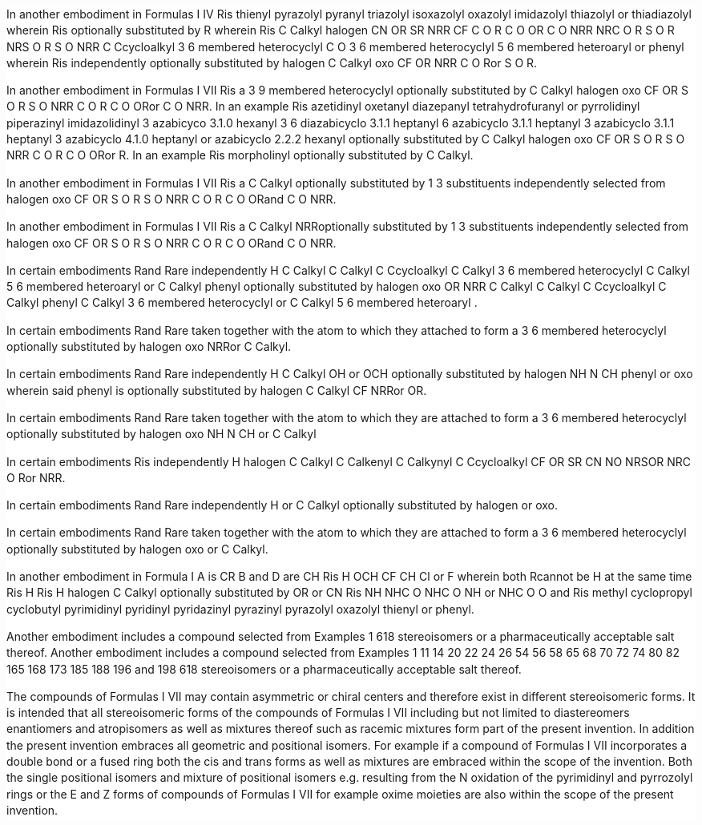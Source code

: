 In another embodiment in Formulas I IV Ris thienyl pyrazolyl pyranyl triazolyl isoxazolyl oxazolyl imidazolyl thiazolyl or thiadiazolyl wherein Ris optionally substituted by R wherein Ris C Calkyl halogen CN OR SR NRR CF C O R C O OR C O NRR NRC O R S O R NRS O R S O NRR C Ccycloalkyl 3 6 membered heterocyclyl C O 3 6 membered heterocyclyl 5 6 membered heteroaryl or phenyl wherein Ris independently optionally substituted by halogen C Calkyl oxo CF OR NRR C O Ror S O R.

In another embodiment in Formulas I VII Ris a 3 9 membered heterocyclyl optionally substituted by C Calkyl halogen oxo CF OR S O R S O NRR C O R C O ORor C O NRR. In an example Ris azetidinyl oxetanyl diazepanyl tetrahydrofuranyl or pyrrolidinyl piperazinyl imidazolidinyl 3 azabicyco 3.1.0 hexanyl 3 6 diazabicyclo 3.1.1 heptanyl 6 azabicyclo 3.1.1 heptanyl 3 azabicyclo 3.1.1 heptanyl 3 azabicyclo 4.1.0 heptanyl or azabicyclo 2.2.2 hexanyl optionally substituted by C Calkyl halogen oxo CF OR S O R S O NRR C O R C O ORor R. In an example Ris morpholinyl optionally substituted by C Calkyl.

In another embodiment in Formulas I VII Ris a C Calkyl optionally substituted by 1 3 substituents independently selected from halogen oxo CF OR S O R S O NRR C O R C O ORand C O NRR.

In another embodiment in Formulas I VII Ris a C Calkyl NRRoptionally substituted by 1 3 substituents independently selected from halogen oxo CF OR S O R S O NRR C O R C O ORand C O NRR.

In certain embodiments Rand Rare independently H C Calkyl C Calkyl C Ccycloalkyl C Calkyl 3 6 membered heterocyclyl C Calkyl 5 6 membered heteroaryl or C Calkyl phenyl optionally substituted by halogen oxo OR NRR C Calkyl C Calkyl C Ccycloalkyl C Calkyl phenyl C Calkyl 3 6 membered heterocyclyl or C Calkyl 5 6 membered heteroaryl .

In certain embodiments Rand Rare taken together with the atom to which they attached to form a 3 6 membered heterocyclyl optionally substituted by halogen oxo NRRor C Calkyl.

In certain embodiments Rand Rare independently H C Calkyl OH or OCH optionally substituted by halogen NH N CH phenyl or oxo wherein said phenyl is optionally substituted by halogen C Calkyl CF NRRor OR.

In certain embodiments Rand Rare taken together with the atom to which they are attached to form a 3 6 membered heterocyclyl optionally substituted by halogen oxo NH N CH or C Calkyl 

In certain embodiments Ris independently H halogen C Calkyl C Calkenyl C Calkynyl C Ccycloalkyl CF OR SR CN NO NRSOR NRC O Ror NRR.

In certain embodiments Rand Rare independently H or C Calkyl optionally substituted by halogen or oxo.

In certain embodiments Rand Rare taken together with the atom to which they are attached to form a 3 6 membered heterocyclyl optionally substituted by halogen oxo or C Calkyl.

In another embodiment in Formula I A is CR B and D are CH Ris H OCH CF CH Cl or F wherein both Rcannot be H at the same time Ris H Ris H halogen C Calkyl optionally substituted by OR or CN Ris NH NHC O NHC O NH or NHC O O and Ris methyl cyclopropyl cyclobutyl pyrimidinyl pyridinyl pyridazinyl pyrazinyl pyrazolyl oxazolyl thienyl or phenyl.

Another embodiment includes a compound selected from Examples 1 618 stereoisomers or a pharmaceutically acceptable salt thereof. Another embodiment includes a compound selected from Examples 1 11 14 20 22 24 26 54 56 58 65 68 70 72 74 80 82 165 168 173 185 188 196 and 198 618 stereoisomers or a pharmaceutically acceptable salt thereof.

The compounds of Formulas I VII may contain asymmetric or chiral centers and therefore exist in different stereoisomeric forms. It is intended that all stereoisomeric forms of the compounds of Formulas I VII including but not limited to diastereomers enantiomers and atropisomers as well as mixtures thereof such as racemic mixtures form part of the present invention. In addition the present invention embraces all geometric and positional isomers. For example if a compound of Formulas I VII incorporates a double bond or a fused ring both the cis and trans forms as well as mixtures are embraced within the scope of the invention. Both the single positional isomers and mixture of positional isomers e.g. resulting from the N oxidation of the pyrimidinyl and pyrrozolyl rings or the E and Z forms of compounds of Formulas I VII for example oxime moieties are also within the scope of the present invention.
